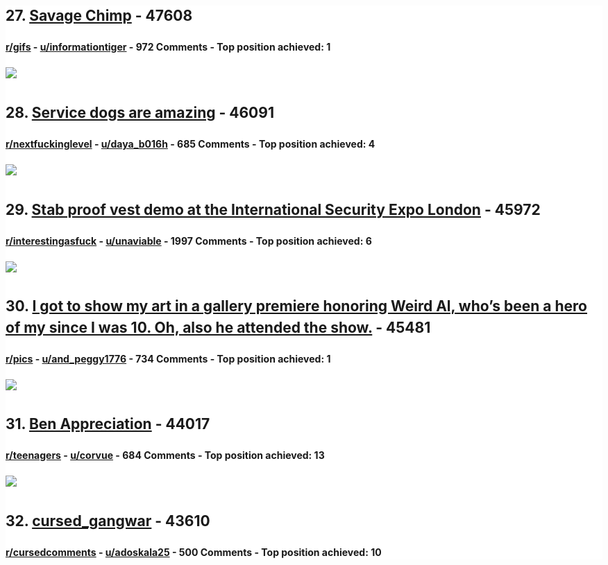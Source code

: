 ## 27. [Savage Chimp](http://reddit.com/r/gifs/comments/e8f9bu/savage_chimp/) - 47608
#### [r/gifs](http://reddit.com/r/gifs) - [u/informationtiger](http://reddit.com/u/informationtiger) - 972 Comments - Top position achieved: 1

<a href="https://gfycat.com/souraltruisticchicken"><img src="https://b.thumbs.redditmedia.com/x3rs95nN-QpJCZWz2Y3RMf-VhdRdeokrCGtcIFFF7Bw.jpg"></img></a>

## 28. [Service dogs are amazing](http://reddit.com/r/nextfuckinglevel/comments/e8axp6/service_dogs_are_amazing/) - 46091
#### [r/nextfuckinglevel](http://reddit.com/r/nextfuckinglevel) - [u/daya_b016h](http://reddit.com/u/daya_b016h) - 685 Comments - Top position achieved: 4

<a href="https://v.redd.it/gb9z0a1yfm341"><img src="https://b.thumbs.redditmedia.com/xmRdAwulSyjsVy9N7z5C8JqGmOSNZOhTfZPZrTIcW1s.jpg"></img></a>

## 29. [Stab proof vest demo at the International Security Expo London](http://reddit.com/r/interestingasfuck/comments/e88oob/stab_proof_vest_demo_at_the_international/) - 45972
#### [r/interestingasfuck](http://reddit.com/r/interestingasfuck) - [u/unaviable](http://reddit.com/u/unaviable) - 1997 Comments - Top position achieved: 6

<a href="https://gfycat.com/celebratedunnaturalfireant"><img src="https://a.thumbs.redditmedia.com/kJqyD6Pd2tzK5Dkn6S1p8ZKnJv0G04rfhIoGbxxeLO0.jpg"></img></a>

## 30. [I got to show my art in a gallery premiere honoring Weird Al, who’s been a hero of my since I was 10. Oh, also he attended the show.](http://reddit.com/r/pics/comments/e8ihy1/i_got_to_show_my_art_in_a_gallery_premiere/) - 45481
#### [r/pics](http://reddit.com/r/pics) - [u/and_peggy1776](http://reddit.com/u/and_peggy1776) - 734 Comments - Top position achieved: 1

<a href="https://i.redd.it/b9xihwrt6p341.jpg"><img src="https://b.thumbs.redditmedia.com/LjUn006rUIsBVRShslt-jiYyM_pI5eE386-fY9-c1Kc.jpg"></img></a>

## 31. [Ben Appreciation](http://reddit.com/r/teenagers/comments/e8ekci/ben_appreciation/) - 44017
#### [r/teenagers](http://reddit.com/r/teenagers) - [u/corvue](http://reddit.com/u/corvue) - 684 Comments - Top position achieved: 13

<a href="https://i.redd.it/2etoxgplrn341.jpg"><img src="https://b.thumbs.redditmedia.com/eSIXGr81spslrvdYD7oZSN0K11GqqmSwA6rChdcTtUQ.jpg"></img></a>

## 32. [cursed_gangwar](http://reddit.com/r/cursedcomments/comments/e8fzw2/cursed_gangwar/) - 43610
#### [r/cursedcomments](http://reddit.com/r/cursedcomments) - [u/adoskala25](http://reddit.com/u/adoskala25) - 500 Comments - Top position achieved: 10

